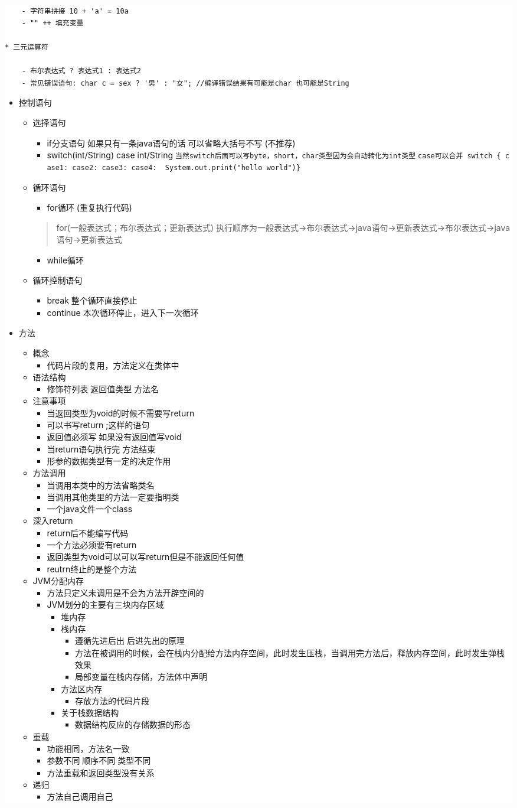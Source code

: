         - 字符串拼接 10 + 'a' = 10a
        - "" ++ 填充变量

    * 三元运算符

        - 布尔表达式 ? 表达式1 : 表达式2
        - 常见错误语句: char c = sex ? '男' : "女"; //编译错误结果有可能是char 也可能是String

* 控制语句

    - 选择语句

        - if分支语句 如果只有一条java语句的话 可以省略大括号不写 (不推荐)
        - switch(int/String) case int/String
            `当然switch后面可以写byte，short，char类型因为会自动转化为int类型`
            ``` case可以合并 switch { case1: case2: case3: case4:  System.out.print("hello world")} ```

    - 循环语句

        - for循环 (重复执行代码)

        > for(一般表达式；布尔表达式；更新表达式) 执行顺序为一般表达式->布尔表达式->java语句->更新表达式->布尔表达式->java语句->更新表达式

        - while循环

    - 循环控制语句

        - break 整个循环直接停止
        - continue 本次循环停止，进入下一次循环

* 方法

    * 概念 
        - 代码片段的复用，方法定义在类体中
    * 语法结构
        - 修饰符列表 返回值类型 方法名
    * 注意事项
        - 当返回类型为void的时候不需要写return
        - 可以书写return ;这样的语句
        - 返回值必须写 如果没有返回值写void
        - 当return语句执行完 方法结束
        - 形参的数据类型有一定的决定作用
    * 方法调用
        - 当调用本类中的方法省略类名
        - 当调用其他类里的方法一定要指明类
        - 一个java文件一个class
    * 深入return
        - return后不能编写代码
        - 一个方法必须要有return
        - 返回类型为void可以可以写return但是不能返回任何值
        - reutrn终止的是整个方法
    * JVM分配内存
        * 方法只定义未调用是不会为方法开辟空间的
        * JVM划分的主要有三块内存区域
            - 堆内存
            - 栈内存
                - 遵循先进后出 后进先出的原理
                - 方法在被调用的时候，会在栈内分配给方法内存空间，此时发生压栈，当调用完方法后，释放内存空间，此时发生弹栈效果
                - 局部变量在栈内存储，方法体中声明
            - 方法区内存
                - 存放方法的代码片段
            - 关于栈数据结构
                - 数据结构反应的存储数据的形态
    * 重载
        - 功能相同，方法名一致
        - 参数不同 顺序不同 类型不同
        - 方法重载和返回类型没有关系
    * 递归
        - 方法自己调用自己